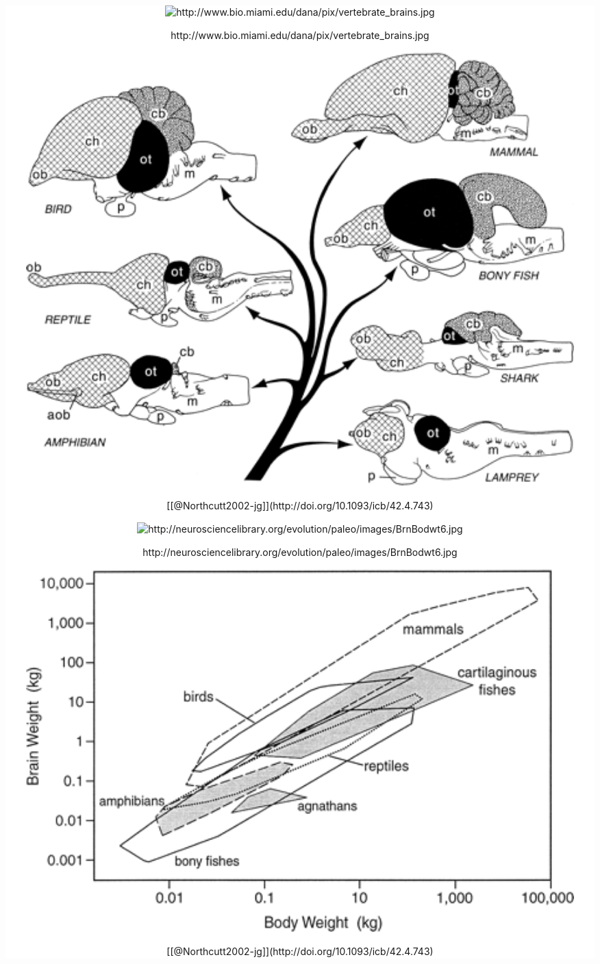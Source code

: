 <div class="figure" style="text-align: center">
<img src="http://www.bio.miami.edu/dana/pix/vertebrate_brains.jpg" alt="http://www.bio.miami.edu/dana/pix/vertebrate_brains.jpg" width="800px" />
<p class="caption">http://www.bio.miami.edu/dana/pix/vertebrate_brains.jpg</p>
</div>

<div class="figure" style="text-align: center">
<img src="img/northcutt-2002-f1.gif" alt="[[@Northcutt2002-jg]](http://doi.org/10.1093/icb/42.4.743)" width="800px" />
<p class="caption">[[@Northcutt2002-jg]](http://doi.org/10.1093/icb/42.4.743)</p>
</div>

<div class="figure" style="text-align: center">
<img src="http://neurosciencelibrary.org/evolution/paleo/images/BrnBodwt6.jpg" alt="http://neurosciencelibrary.org/evolution/paleo/images/BrnBodwt6.jpg" width="800px" />
<p class="caption">http://neurosciencelibrary.org/evolution/paleo/images/BrnBodwt6.jpg</p>
</div>

<div class="figure" style="text-align: center">
<img src="img/northcutt-2002-f2.gif" alt="[[@Northcutt2002-jg]](http://doi.org/10.1093/icb/42.4.743)" width="800px" />
<p class="caption">[[@Northcutt2002-jg]](http://doi.org/10.1093/icb/42.4.743)</p>
</div>
